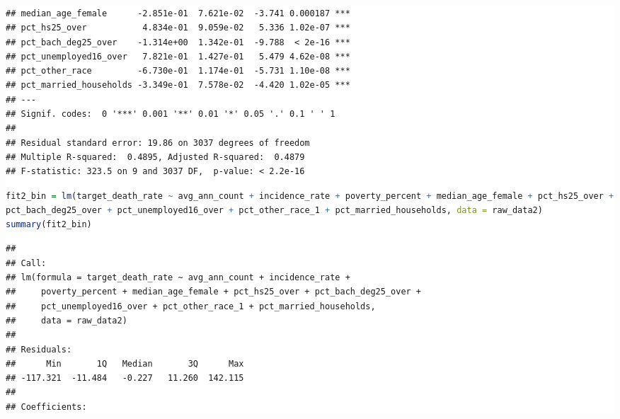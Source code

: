     ## median_age_female      -2.851e-01  7.621e-02  -3.741 0.000187 ***
    ## pct_hs25_over           4.834e-01  9.059e-02   5.336 1.02e-07 ***
    ## pct_bach_deg25_over    -1.314e+00  1.342e-01  -9.788  < 2e-16 ***
    ## pct_unemployed16_over   7.821e-01  1.427e-01   5.479 4.62e-08 ***
    ## pct_other_race         -6.730e-01  1.174e-01  -5.731 1.10e-08 ***
    ## pct_married_households -3.349e-01  7.578e-02  -4.420 1.02e-05 ***
    ## ---
    ## Signif. codes:  0 '***' 0.001 '**' 0.01 '*' 0.05 '.' 0.1 ' ' 1
    ## 
    ## Residual standard error: 19.86 on 3037 degrees of freedom
    ## Multiple R-squared:  0.4895, Adjusted R-squared:  0.4879 
    ## F-statistic: 323.5 on 9 and 3037 DF,  p-value: < 2.2e-16

``` r
fit2_bin = lm(target_death_rate ~ avg_ann_count + incidence_rate + poverty_percent + median_age_female + pct_hs25_over + pct_bach_deg25_over + pct_unemployed16_over + pct_other_race_1 + pct_married_households, data = raw_data2)
summary(fit2_bin)
```

    ## 
    ## Call:
    ## lm(formula = target_death_rate ~ avg_ann_count + incidence_rate + 
    ##     poverty_percent + median_age_female + pct_hs25_over + pct_bach_deg25_over + 
    ##     pct_unemployed16_over + pct_other_race_1 + pct_married_households, 
    ##     data = raw_data2)
    ## 
    ## Residuals:
    ##      Min       1Q   Median       3Q      Max 
    ## -117.321  -11.484   -0.227   11.260  142.115 
    ## 
    ## Coefficients: